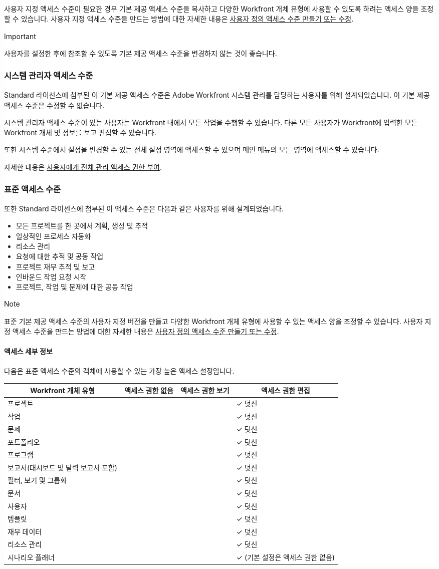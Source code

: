 사용자 지정 액세스 수준이 필요한 경우 기본 제공 액세스 수준을 복사하고 다양한 Workfront 개체 유형에 사용할 수 있도록 하려는 액세스 양을 조정할 수 있습니다. 사용자 지정 액세스 수준을 만드는 방법에 대한 자세한 내용은 [사용자 정의 액세스 수준 만들기 또는 수정](../../../administration-and-setup/add-users/configure-and-grant-access/create-modify-access-levels.md).

>[!IMPORTANT]
>
>사용자를 설정한 후에 참조할 수 있도록 기본 제공 액세스 수준을 변경하지 않는 것이 좋습니다.

### 시스템 관리자 액세스 수준

Standard 라이선스에 첨부된 이 기본 제공 액세스 수준은 Adobe Workfront 시스템 관리를 담당하는 사용자를 위해 설계되었습니다. 이 기본 제공 액세스 수준은 수정할 수 없습니다.

시스템 관리자 액세스 수준이 있는 사용자는 Workfront 내에서 모든 작업을 수행할 수 있습니다. 다른 모든 사용자가 Workfront에 입력한 모든 Workfront 개체 및 정보를 보고 편집할 수 있습니다.

또한 시스템 수준에서 설정을 변경할 수 있는 전체 설정 영역에 액세스할 수 있으며 메인 메뉴의 모든 영역에 액세스할 수 있습니다.

자세한 내용은 [사용자에게 전체 관리 액세스 권한 부여](../../../administration-and-setup/add-users/configure-and-grant-access/grant-a-user-full-administrative-access.md).

### 표준 액세스 수준

또한 Standard 라이센스에 첨부된 이 액세스 수준은 다음과 같은 사용자를 위해 설계되었습니다.

* 모든 프로젝트를 한 곳에서 계획, 생성 및 추적
* 일상적인 프로세스 자동화
* 리소스 관리
* 요청에 대한 추적 및 공동 작업
* 프로젝트 재무 추적 및 보고
* 인바운드 작업 요청 시작
* 프로젝트, 작업 및 문제에 대한 공동 작업

>[!NOTE]
>
>표준 기본 제공 액세스 수준의 사용자 지정 버전을 만들고 다양한 Workfront 개체 유형에 사용할 수 있는 액세스 양을 조정할 수 있습니다. 사용자 지정 액세스 수준을 만드는 방법에 대한 자세한 내용은 [사용자 정의 액세스 수준 만들기 또는 수정](../../../administration-and-setup/add-users/configure-and-grant-access/create-modify-access-levels.md).

#### **액세스 세부 정보**

다음은 표준 액세스 수준의 객체에 사용할 수 있는 가장 높은 액세스 설정입니다.

| Workfront 개체 유형 | 액세스 권한 없음 | 액세스 권한 보기 | 액세스 권한 편집 |
|---|---|---|---|
| 프로젝트 |   |   | ✓ 덧신 |
| 작업 |   |   | ✓ 덧신 |
| 문제 |   |   | ✓ 덧신 |
| 포트폴리오 |   |   | ✓ 덧신 |
| 프로그램 |   |   | ✓ 덧신 |
| 보고서(대시보드 및 달력 보고서 포함) |   |   | ✓ 덧신 |
| 필터, 보기 및 그룹화 |   |   | ✓ 덧신 |
| 문서 |   |   | ✓ 덧신 |
| 사용자 |   |   | ✓ 덧신 |
| 템플릿 |   |   | ✓ 덧신 |
| 재무 데이터 |   |   | ✓ 덧신 |
| 리소스 관리 |   |   | ✓ 덧신 |
| 시나리오 플래너 |   |   | ✓ (기본 설정은 액세스 권한 없음) |
